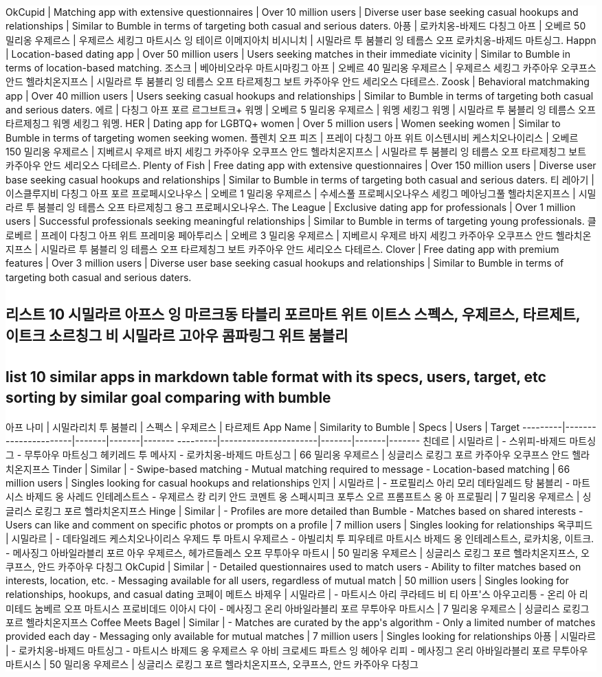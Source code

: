 OkCupid | Matching app with extensive questionnaires | Over 10 million users | Diverse user base seeking casual hookups and relationships | Similar to Bumble in terms of targeting both casual and serious daters.
아픙 | 로카치옹-바제드 다칭그 아프 | 오베르 50 밀리옹 우제르스 | 우제르스 세킹그 마트시스 잉 테이르 이메지아치 비시니치 | 시밀라르 투 붐블리 잉 테름스 오프 로카치옹-바제드 마트싱그.
Happn | Location-based dating app | Over 50 million users | Users seeking matches in their immediate vicinity | Similar to Bumble in terms of location-based matching.
조스크 | 베아비오라우 마트시마킹그 아프 | 오베르 40 밀리옹 우제르스 | 우제르스 세킹그 카주아우 오쿠프스 안드 헬라치온지프스 | 시밀라르 투 붐블리 잉 테름스 오프 타르제칭그 보트 카주아우 안드 세리오스 다테르스.
Zoosk | Behavioral matchmaking app | Over 40 million users | Users seeking casual hookups and relationships | Similar to Bumble in terms of targeting both casual and serious daters.
에르 | 다칭그 아프 포르 르그브트크+ 워멩 | 오베르 5 밀리옹 우제르스 | 워멩 세킹그 워멩 | 시밀라르 투 붐블리 잉 테름스 오프 타르제칭그 워멩 세킹그 워멩.
HER | Dating app for LGBTQ+ women | Over 5 million users | Women seeking women | Similar to Bumble in terms of targeting women seeking women.
플렌치 오프 피즈 | 프레이 다칭그 아프 위트 이스텐시비 케스치오나이리스 | 오베르 150 밀리옹 우제르스 | 지베르시 우제르 바지 세킹그 카주아우 오쿠프스 안드 헬라치온지프스 | 시밀라르 투 붐블리 잉 테름스 오프 타르제칭그 보트 카주아우 안드 세리오스 다테르스.
Plenty of Fish | Free dating app with extensive questionnaires | Over 150 million users | Diverse user base seeking casual hookups and relationships | Similar to Bumble in terms of targeting both casual and serious daters.
티 레아기 | 이스클루지비 다칭그 아프 포르 프로페시오나우스 | 오베르 1 밀리옹 우제르스 | 수세스풀 프로페시오나우스 세킹그 메아닝그풀 헬라치온지프스 | 시밀라르 투 붐블리 잉 테름스 오프 타르제칭그 용그 프로페시오나우스.
The League | Exclusive dating app for professionals | Over 1 million users | Successful professionals seeking meaningful relationships | Similar to Bumble in terms of targeting young professionals.
클로베르 | 프레이 다칭그 아프 위트 프레미웅 페아투리스 | 오베르 3 밀리옹 우제르스 | 지베르시 우제르 바지 세킹그 카주아우 오쿠프스 안드 헬라치온지프스 | 시밀라르 투 붐블리 잉 테름스 오프 타르제칭그 보트 카주아우 안드 세리오스 다테르스.
Clover | Free dating app with premium features | Over 3 million users | Diverse user base seeking casual hookups and relationships | Similar to Bumble in terms of targeting both casual and serious daters.

## 리스트 10 시밀라르 아프스 잉 마르크동 타블리 포르마트 위트 이트스 스펙스, 우제르스, 타르제트, 이트크 소르칭그 비 시밀라르 고아우 콤파링그 위트 붐블리
## list 10 similar apps in markdown table format with its specs, users, target, etc sorting by similar goal comparing with bumble

아프 나미 | 시밀라리치 투 붐블리 | 스펙스 | 우제르스 | 타르제트
App Name | Similarity to Bumble | Specs | Users | Target
---------|----------------------|-------|-------|-------
---------|----------------------|-------|-------|-------
친데르 | 시밀라르 | - 스위피-바제드 마트싱그 - 무투아우 마트싱그 헤키레드 투 메사지 - 로카치옹-바제드 마트싱그 | 66 밀리옹 우제르스 | 싱글리스 로킹그 포르 카주아우 오쿠프스 안드 헬라치온지프스
Tinder | Similar | - Swipe-based matching - Mutual matching required to message - Location-based matching | 66 million users | Singles looking for casual hookups and relationships
인지 | 시밀라르 | - 프로필리스 아리 모리 데타일레드 탕 붐블리 - 마트시스 바제드 옹 사레드 인테레스트스 - 우제르스 캉 리키 안드 코멘트 옹 스페시피크 포투스 오르 프롬프트스 옹 아 프로필리 | 7 밀리옹 우제르스 | 싱글리스 로킹그 포르 헬라치온지프스
Hinge | Similar | - Profiles are more detailed than Bumble - Matches based on shared interests - Users can like and comment on specific photos or prompts on a profile | 7 million users | Singles looking for relationships
옥쿠피드 | 시밀라르 | - 데타일레드 케스치오나이리스 우제드 투 마트시 우제르스 - 아빌리치 투 피우테르 마트시스 바제드 옹 인테레스트스, 로카치옹, 이트크. - 메사징그 아바일라블리 포르 아우 우제르스, 헤가르들레스 오프 무투아우 마트시 | 50 밀리옹 우제르스 | 싱글리스 로킹그 포르 헬라치온지프스, 오쿠프스, 안드 카주아우 다칭그
OkCupid | Similar | - Detailed questionnaires used to match users - Ability to filter matches based on interests, location, etc. - Messaging available for all users, regardless of mutual match | 50 million users | Singles looking for relationships, hookups, and casual dating
코페이 메트스 바제우 | 시밀라르 | - 마트시스 아리 쿠라테드 비 티 아프'스 아우고리틍 - 온리 아 리미테드 눔베르 오프 마트시스 프로비데드 이아시 다이 - 메사징그 온리 아바일라블리 포르 무투아우 마트시스 | 7 밀리옹 우제르스 | 싱글리스 로킹그 포르 헬라치온지프스
Coffee Meets Bagel | Similar | - Matches are curated by the app's algorithm - Only a limited number of matches provided each day - Messaging only available for mutual matches | 7 million users | Singles looking for relationships
아픙 | 시밀라르 | - 로카치옹-바제드 마트싱그 - 마트시스 바제드 옹 우제르스 우 아비 크로세드 파트스 잉 헤아우 리피 - 메사징그 온리 아바일라블리 포르 무투아우 마트시스 | 50 밀리옹 우제르스 | 싱글리스 로킹그 포르 헬라치온지프스, 오쿠프스, 안드 카주아우 다칭그